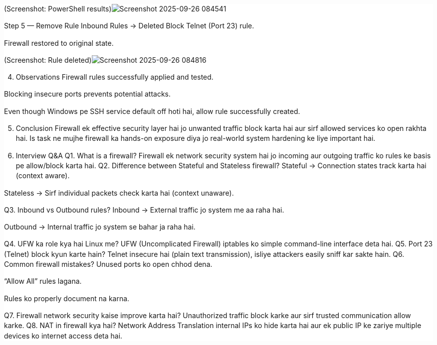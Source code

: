 
(Screenshot: PowerShell results)<img width="1914" height="1025" alt="Screenshot 2025-09-26 084541" src="https://github.com/user-attachments/assets/0afb9b55-a118-4a7c-b609-a95ce01e2374" />


Step 5 — Remove Rule
Inbound Rules → Deleted Block Telnet (Port 23) rule.


Firewall restored to original state.


(Screenshot: Rule deleted)<img width="1919" height="1060" alt="Screenshot 2025-09-26 084816" src="https://github.com/user-attachments/assets/8688ea12-62d1-4e7a-a39b-acfcd1e1c671" />



4. Observations
Firewall rules successfully applied and tested.


Blocking insecure ports prevents potential attacks.


Even though Windows pe SSH service default off hoti hai, allow rule successfully created.



5. Conclusion
Firewall ek effective security layer hai jo unwanted traffic block karta hai aur sirf allowed services ko open rakhta hai. Is task ne mujhe firewall ka hands-on exposure diya jo real-world system hardening ke liye important hai.

6. Interview Q&A
Q1. What is a firewall?
 Firewall ek network security system hai jo incoming aur outgoing traffic ko rules ke basis pe allow/block karta hai.
Q2. Difference between Stateful and Stateless firewall?
Stateful → Connection states track karta hai (context aware).


Stateless → Sirf individual packets check karta hai (context unaware).


Q3. Inbound vs Outbound rules?
Inbound → External traffic jo system me aa raha hai.


Outbound → Internal traffic jo system se bahar ja raha hai.


Q4. UFW ka role kya hai Linux me?
 UFW (Uncomplicated Firewall) iptables ko simple command-line interface deta hai.
Q5. Port 23 (Telnet) block kyun karte hain?
 Telnet insecure hai (plain text transmission), isliye attackers easily sniff kar sakte hain.
Q6. Common firewall mistakes?
Unused ports ko open chhod dena.


“Allow All” rules lagana.


Rules ko properly document na karna.


Q7. Firewall network security kaise improve karta hai?
 Unauthorized traffic block karke aur sirf trusted communication allow karke.
Q8. NAT in firewall kya hai?
 Network Address Translation internal IPs ko hide karta hai aur ek public IP ke zariye multiple devices ko internet access deta hai.

